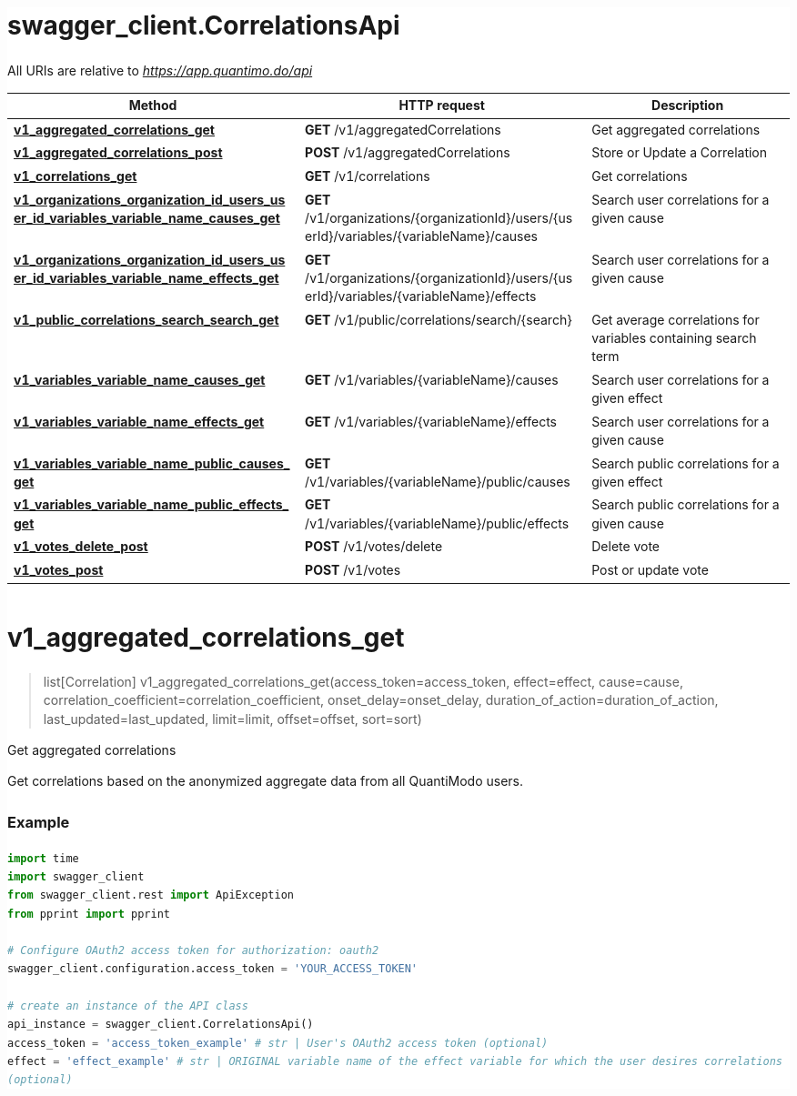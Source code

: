 # swagger_client.CorrelationsApi

All URIs are relative to *https://app.quantimo.do/api*

Method | HTTP request | Description
------------- | ------------- | -------------
[**v1_aggregated_correlations_get**](CorrelationsApi.md#v1_aggregated_correlations_get) | **GET** /v1/aggregatedCorrelations | Get aggregated correlations
[**v1_aggregated_correlations_post**](CorrelationsApi.md#v1_aggregated_correlations_post) | **POST** /v1/aggregatedCorrelations | Store or Update a Correlation
[**v1_correlations_get**](CorrelationsApi.md#v1_correlations_get) | **GET** /v1/correlations | Get correlations
[**v1_organizations_organization_id_users_user_id_variables_variable_name_causes_get**](CorrelationsApi.md#v1_organizations_organization_id_users_user_id_variables_variable_name_causes_get) | **GET** /v1/organizations/{organizationId}/users/{userId}/variables/{variableName}/causes | Search user correlations for a given cause
[**v1_organizations_organization_id_users_user_id_variables_variable_name_effects_get**](CorrelationsApi.md#v1_organizations_organization_id_users_user_id_variables_variable_name_effects_get) | **GET** /v1/organizations/{organizationId}/users/{userId}/variables/{variableName}/effects | Search user correlations for a given cause
[**v1_public_correlations_search_search_get**](CorrelationsApi.md#v1_public_correlations_search_search_get) | **GET** /v1/public/correlations/search/{search} | Get average correlations for variables containing search term
[**v1_variables_variable_name_causes_get**](CorrelationsApi.md#v1_variables_variable_name_causes_get) | **GET** /v1/variables/{variableName}/causes | Search user correlations for a given effect
[**v1_variables_variable_name_effects_get**](CorrelationsApi.md#v1_variables_variable_name_effects_get) | **GET** /v1/variables/{variableName}/effects | Search user correlations for a given cause
[**v1_variables_variable_name_public_causes_get**](CorrelationsApi.md#v1_variables_variable_name_public_causes_get) | **GET** /v1/variables/{variableName}/public/causes | Search public correlations for a given effect
[**v1_variables_variable_name_public_effects_get**](CorrelationsApi.md#v1_variables_variable_name_public_effects_get) | **GET** /v1/variables/{variableName}/public/effects | Search public correlations for a given cause
[**v1_votes_delete_post**](CorrelationsApi.md#v1_votes_delete_post) | **POST** /v1/votes/delete | Delete vote
[**v1_votes_post**](CorrelationsApi.md#v1_votes_post) | **POST** /v1/votes | Post or update vote


# **v1_aggregated_correlations_get**
> list[Correlation] v1_aggregated_correlations_get(access_token=access_token, effect=effect, cause=cause, correlation_coefficient=correlation_coefficient, onset_delay=onset_delay, duration_of_action=duration_of_action, last_updated=last_updated, limit=limit, offset=offset, sort=sort)

Get aggregated correlations

Get correlations based on the anonymized aggregate data from all QuantiModo users.

### Example 
```python
import time
import swagger_client
from swagger_client.rest import ApiException
from pprint import pprint

# Configure OAuth2 access token for authorization: oauth2
swagger_client.configuration.access_token = 'YOUR_ACCESS_TOKEN'

# create an instance of the API class
api_instance = swagger_client.CorrelationsApi()
access_token = 'access_token_example' # str | User's OAuth2 access token (optional)
effect = 'effect_example' # str | ORIGINAL variable name of the effect variable for which the user desires correlations (optional)
```